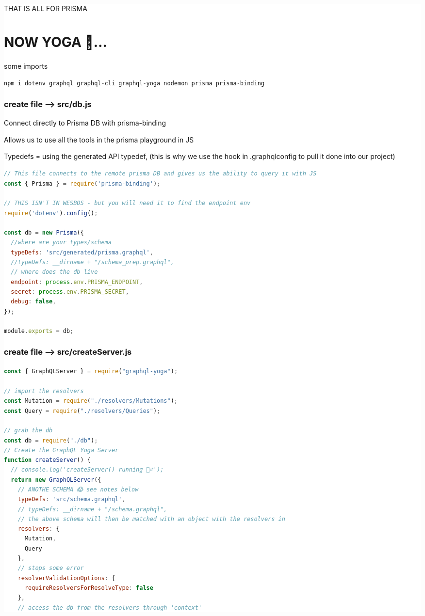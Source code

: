 THAT IS ALL FOR PRISMA

NOW YOGA 🧘…
============

some imports

```jsx
npm i dotenv graphql graphql-cli graphql-yoga nodemon prisma prisma-binding
```

### create file —\> src/db.js

Connect directly to Prisma DB with prisma-binding

Allows us to use all the tools in the prisma playground in JS

Typedefs = using the generated API typedef, (this is why we use the hook in .graphqlconfig to pull it done into our project)

```jsx
// This file connects to the remote prisma DB and gives us the ability to query it with JS
const { Prisma } = require('prisma-binding');

// THIS ISN'T IN WESBOS - but you will need it to find the endpoint env
require('dotenv').config();

const db = new Prisma({
  //where are your types/schema
  typeDefs: 'src/generated/prisma.graphql',
  //typeDefs: __dirname + "/schema_prep.graphql",
  // where does the db live
  endpoint: process.env.PRISMA_ENDPOINT,
  secret: process.env.PRISMA_SECRET,
  debug: false,
});

module.exports = db;
```

### create file —\> src/createServer.js

```jsx
const { GraphQLServer } = require("graphql-yoga");

// import the resolvers
const Mutation = require("./resolvers/Mutations");
const Query = require("./resolvers/Queries");

// grab the db
const db = require("./db");
// Create the GraphQL Yoga Server
function createServer() {
  // console.log('createServer() running 🏃‍♂️');
  return new GraphQLServer({
    // ANOTHE SCHEMA 😱 see notes below
    typeDefs: 'src/schema.graphql',
    // typeDefs: __dirname + "/schema.graphql",
    // the above schema will then be matched with an object with the resolvers in
    resolvers: {
      Mutation,
      Query
    },
    // stops some error
    resolverValidationOptions: {
      requireResolversForResolveType: false
    },
    // access the db from the resolvers through 'context'
```